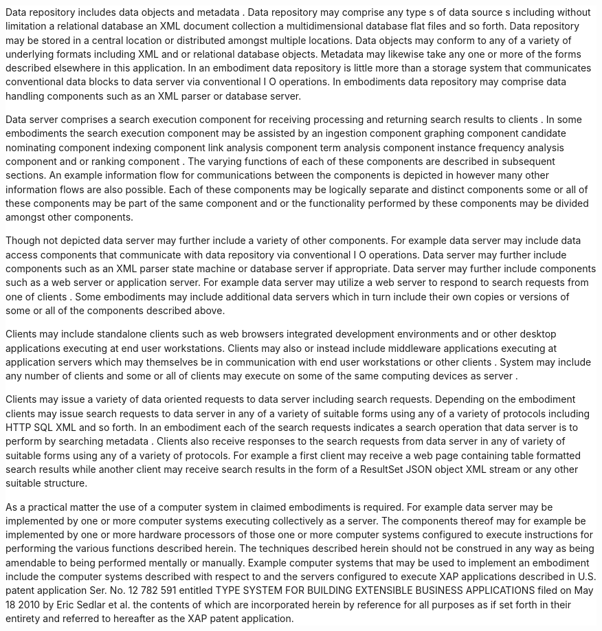 Data repository includes data objects and metadata . Data repository may comprise any type s of data source s including without limitation a relational database an XML document collection a multidimensional database flat files and so forth. Data repository may be stored in a central location or distributed amongst multiple locations. Data objects may conform to any of a variety of underlying formats including XML and or relational database objects. Metadata may likewise take any one or more of the forms described elsewhere in this application. In an embodiment data repository is little more than a storage system that communicates conventional data blocks to data server via conventional I O operations. In embodiments data repository may comprise data handling components such as an XML parser or database server.

Data server comprises a search execution component for receiving processing and returning search results to clients . In some embodiments the search execution component may be assisted by an ingestion component graphing component candidate nominating component indexing component link analysis component term analysis component instance frequency analysis component and or ranking component . The varying functions of each of these components are described in subsequent sections. An example information flow for communications between the components is depicted in however many other information flows are also possible. Each of these components may be logically separate and distinct components some or all of these components may be part of the same component and or the functionality performed by these components may be divided amongst other components.

Though not depicted data server may further include a variety of other components. For example data server may include data access components that communicate with data repository via conventional I O operations. Data server may further include components such as an XML parser state machine or database server if appropriate. Data server may further include components such as a web server or application server. For example data server may utilize a web server to respond to search requests from one of clients . Some embodiments may include additional data servers which in turn include their own copies or versions of some or all of the components described above.

Clients may include standalone clients such as web browsers integrated development environments and or other desktop applications executing at end user workstations. Clients may also or instead include middleware applications executing at application servers which may themselves be in communication with end user workstations or other clients . System may include any number of clients and some or all of clients may execute on some of the same computing devices as server .

Clients may issue a variety of data oriented requests to data server including search requests. Depending on the embodiment clients may issue search requests to data server in any of a variety of suitable forms using any of a variety of protocols including HTTP SQL XML and so forth. In an embodiment each of the search requests indicates a search operation that data server is to perform by searching metadata . Clients also receive responses to the search requests from data server in any of variety of suitable forms using any of a variety of protocols. For example a first client may receive a web page containing table formatted search results while another client may receive search results in the form of a ResultSet JSON object XML stream or any other suitable structure.

As a practical matter the use of a computer system in claimed embodiments is required. For example data server may be implemented by one or more computer systems executing collectively as a server. The components thereof may for example be implemented by one or more hardware processors of those one or more computer systems configured to execute instructions for performing the various functions described herein. The techniques described herein should not be construed in any way as being amendable to being performed mentally or manually. Example computer systems that may be used to implement an embodiment include the computer systems described with respect to and the servers configured to execute XAP applications described in U.S. patent application Ser. No. 12 782 591 entitled TYPE SYSTEM FOR BUILDING EXTENSIBLE BUSINESS APPLICATIONS filed on May 18 2010 by Eric Sedlar et al. the contents of which are incorporated herein by reference for all purposes as if set forth in their entirety and referred to hereafter as the XAP patent application.
